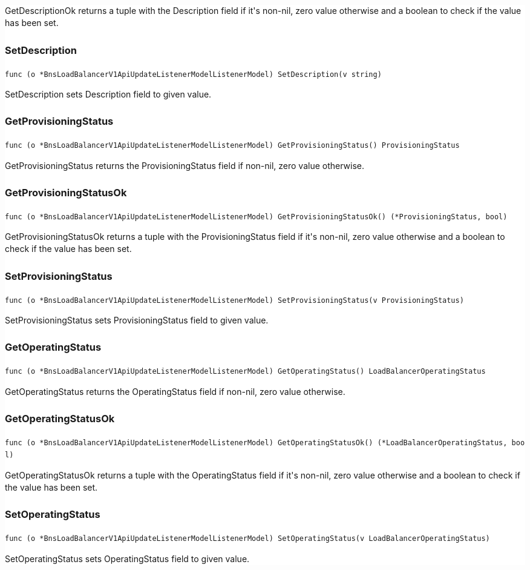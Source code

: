 GetDescriptionOk returns a tuple with the Description field if it's non-nil, zero value otherwise
and a boolean to check if the value has been set.

### SetDescription

`func (o *BnsLoadBalancerV1ApiUpdateListenerModelListenerModel) SetDescription(v string)`

SetDescription sets Description field to given value.


### GetProvisioningStatus

`func (o *BnsLoadBalancerV1ApiUpdateListenerModelListenerModel) GetProvisioningStatus() ProvisioningStatus`

GetProvisioningStatus returns the ProvisioningStatus field if non-nil, zero value otherwise.

### GetProvisioningStatusOk

`func (o *BnsLoadBalancerV1ApiUpdateListenerModelListenerModel) GetProvisioningStatusOk() (*ProvisioningStatus, bool)`

GetProvisioningStatusOk returns a tuple with the ProvisioningStatus field if it's non-nil, zero value otherwise
and a boolean to check if the value has been set.

### SetProvisioningStatus

`func (o *BnsLoadBalancerV1ApiUpdateListenerModelListenerModel) SetProvisioningStatus(v ProvisioningStatus)`

SetProvisioningStatus sets ProvisioningStatus field to given value.


### GetOperatingStatus

`func (o *BnsLoadBalancerV1ApiUpdateListenerModelListenerModel) GetOperatingStatus() LoadBalancerOperatingStatus`

GetOperatingStatus returns the OperatingStatus field if non-nil, zero value otherwise.

### GetOperatingStatusOk

`func (o *BnsLoadBalancerV1ApiUpdateListenerModelListenerModel) GetOperatingStatusOk() (*LoadBalancerOperatingStatus, bool)`

GetOperatingStatusOk returns a tuple with the OperatingStatus field if it's non-nil, zero value otherwise
and a boolean to check if the value has been set.

### SetOperatingStatus

`func (o *BnsLoadBalancerV1ApiUpdateListenerModelListenerModel) SetOperatingStatus(v LoadBalancerOperatingStatus)`

SetOperatingStatus sets OperatingStatus field to given value.
